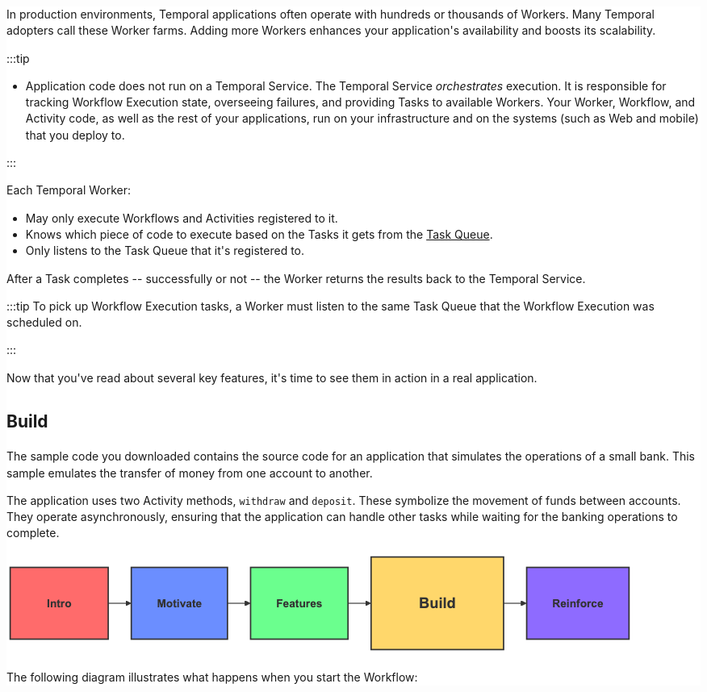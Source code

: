 In production environments, Temporal applications often operate with hundreds or thousands of Workers.
Many Temporal adopters call these Worker farms.
Adding more Workers enhances your application's availability and boosts its scalability.

:::tip
- Application code does not run on a Temporal Service.
  The Temporal Service _orchestrates_ execution.
  It is responsible for tracking Workflow Execution state, overseeing failures, and providing Tasks to available Workers.
  Your Worker, Workflow, and Activity code, as well as the rest of your applications, run on your infrastructure and on the systems (such as Web and mobile) that you deploy to.

:::

Each Temporal Worker:

- May only execute Workflows and Activities registered to it.
- Knows which piece of code to execute based on the Tasks it gets from the [Task Queue](https://docs.temporal.io/concepts/what-is-a-task-queue).
- Only listens to the Task Queue that it's registered to.

After a Task completes -- successfully or not -- the Worker returns the results back to the Temporal Service.

:::tip
To pick up Workflow Execution tasks, a Worker must listen to the same Task Queue that the Workflow Execution was scheduled on.

:::

Now that you've read about several key features, it's time to see them in action in a real application.

## Build

The sample code you downloaded contains the source code for an application that simulates the operations of a small bank.
This sample emulates the transfer of money from one account to another.

The application uses two Activity methods, `withdraw` and `deposit`.
These symbolize the movement of funds between accounts.
They operate asynchronously, ensuring that the application can handle other tasks while waiting for the banking operations to complete.

![](images/flow/flow4.png)

The following diagram illustrates what happens when you start the Workflow:
